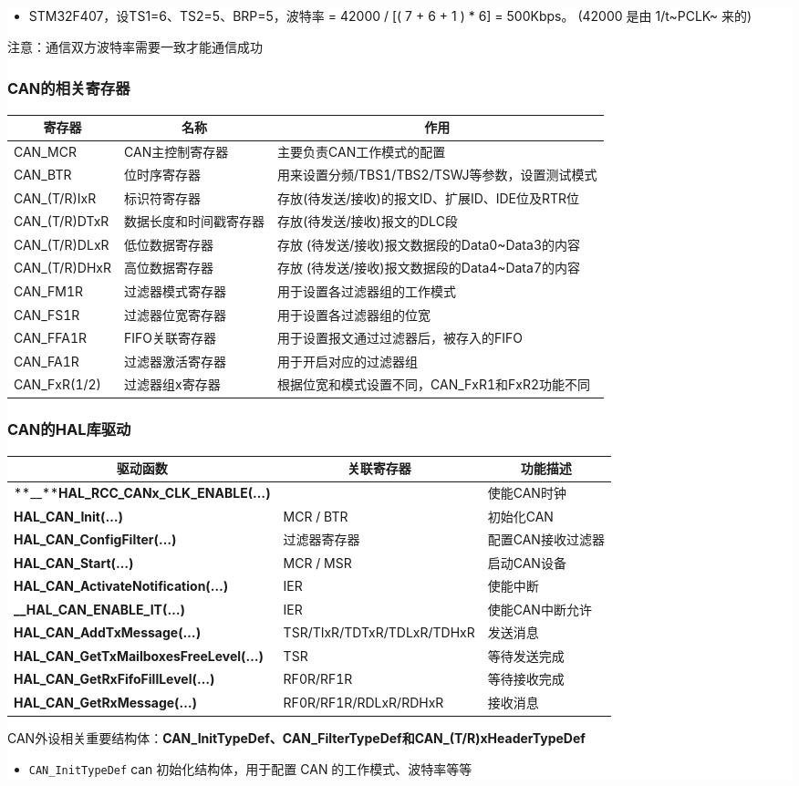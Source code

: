 * STM32F407，设TS1=6、TS2=5、BRP=5，波特率 = 42000 / [( 7 + 6 + 1 ) * 6] = 500Kbps。 (42000 是由 1/t~PCLK~ 来的)

注意：通信双方波特率需要一致才能通信成功

### CAN的相关寄存器

| **寄存器**    | **名称**               | **作用**                                        |
| ------------- | ---------------------- | ----------------------------------------------- |
| CAN_MCR       | CAN主控制寄存器        | 主要负责CAN工作模式的配置                       |
| CAN_BTR       | 位时序寄存器           | 用来设置分频/TBS1/TBS2/TSWJ等参数，设置测试模式 |
| CAN_(T/R)IxR  | 标识符寄存器           | 存放(待发送/接收)的报文ID、扩展ID、IDE位及RTR位 |
| CAN_(T/R)DTxR | 数据长度和时间戳寄存器 | 存放(待发送/接收)报文的DLC段                    |
| CAN_(T/R)DLxR | 低位数据寄存器         | 存放 (待发送/接收)报文数据段的Data0~Data3的内容 |
| CAN_(T/R)DHxR | 高位数据寄存器         | 存放 (待发送/接收)报文数据段的Data4~Data7的内容 |
| CAN_FM1R      | 过滤器模式寄存器       | 用于设置各过滤器组的工作模式                    |
| CAN_FS1R      | 过滤器位宽寄存器       | 用于设置各过滤器组的位宽                        |
| CAN_FFA1R     | FIFO关联寄存器         | 用于设置报文通过过滤器后，被存入的FIFO          |
| CAN_FA1R      | 过滤器激活寄存器       | 用于开启对应的过滤器组                          |
| CAN_FxR(1/2)  | 过滤器组x寄存器        | 根据位宽和模式设置不同，CAN_FxR1和FxR2功能不同  |

### CAN的HAL库驱动

| **驱动函数**                           | **关联寄存器**             | **功能描述**      |
| -------------------------------------- | -------------------------- | ----------------- |
| **__****HAL_RCC_CANx_CLK_ENABLE(…)**   |                            | 使能CAN时钟       |
| **HAL_CAN_Init(…)**                    | MCR / BTR                  | 初始化CAN         |
| **HAL_CAN_ConfigFilter(…)**            | 过滤器寄存器               | 配置CAN接收过滤器 |
| **HAL_CAN_Start(…)**                   | MCR / MSR                  | 启动CAN设备       |
| **HAL_CAN_ActivateNotification(…)**    | IER                        | 使能中断          |
| **__HAL_CAN_ENABLE_IT(…)**             | IER                        | 使能CAN中断允许   |
| **HAL_CAN_AddTxMessage(…)**            | TSR/TIxR/TDTxR/TDLxR/TDHxR | 发送消息          |
| **HAL_CAN_GetTxMailboxesFreeLevel(…)** | TSR                        | 等待发送完成      |
| **HAL_CAN_GetRxFifoFillLevel(…)**      | RF0R/RF1R                  | 等待接收完成      |
| **HAL_CAN_GetRxMessage(…)**            | RF0R/RF1R/RDLxR/RDHxR      | 接收消息          |

CAN外设相关重要结构体：**CAN_InitTypeDef、CAN_FilterTypeDef和CAN_(T/R)xHeaderTypeDef**

* `CAN_InitTypeDef` can 初始化结构体，用于配置 CAN 的工作模式、波特率等等
